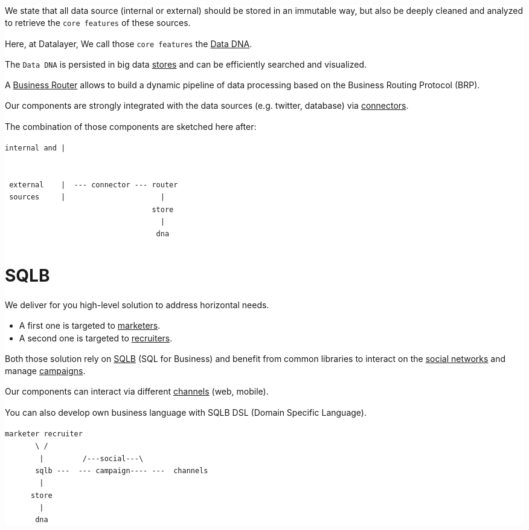 We state that all data source (internal or external) should be stored in an immutable way, but also
be deeply cleaned and analyzed to retrieve the `core features` of these sources.

Here, at Datalayer, We call those `core features` the [Data DNA](http://datalayer.io/doc/platform/dna).

The `Data DNA` is persisted in big data [stores](http://datalayer.io/doc/platform/store) and can be efficiently searched and visualized.

A [Business Router](http://datalayer.io/doc/platform/router) allows to build a dynamic pipeline of data processing based on the Business Routing Protocol (BRP).

Our components are strongly integrated with the data sources (e.g. twitter, database) via [connectors](http://datalayer.io/doc/platform/connector).

The combination of those components are sketched here after:

```
internal and |


 external    |  --- connector --- router
 sources     |                      |
                                  store
                                    |
                                   dna
```

# SQLB

We deliver for you high-level solution to address horizontal needs.

* A first one is targeted to [marketers](http://datalayer.io/doc/platform/marketer).
* A second one is targeted to [recruiters](http://datalayer.io/doc/platform/recruiter).

Both those solution rely on [SQLB](http://datalayer.io/doc/platform/sqlb) (SQL for Business) and benefit 
from common libraries to interact on the [social networks](http://datalayer.io/doc/platform/social) and 
manage [campaigns](http://datalayer.io/doc/platform/campaign). 

Our components can interact via different [channels](http://datalayer.io/doc/platform/channel) (web, mobile).

You can also develop own business language with SQLB DSL (Domain Specific Language).

```
marketer recruiter
       \ /
        |         /---social---\
       sqlb ---  --- campaign---- ---  channels
        |
      store
        |
       dna
```
